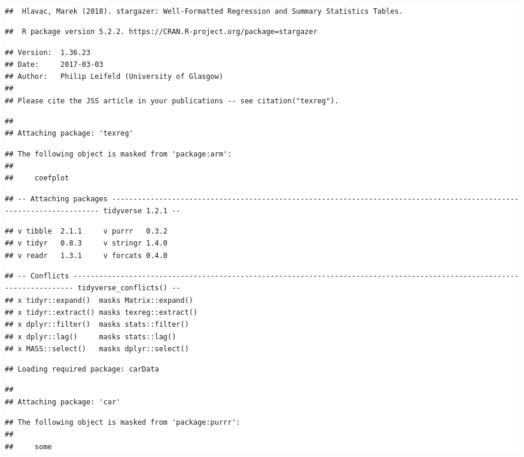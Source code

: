```
##  Hlavac, Marek (2018). stargazer: Well-Formatted Regression and Summary Statistics Tables.
```

```
##  R package version 5.2.2. https://CRAN.R-project.org/package=stargazer
```

```
## Version:  1.36.23
## Date:     2017-03-03
## Author:   Philip Leifeld (University of Glasgow)
## 
## Please cite the JSS article in your publications -- see citation("texreg").
```

```
## 
## Attaching package: 'texreg'
```

```
## The following object is masked from 'package:arm':
## 
##     coefplot
```

```
## -- Attaching packages --------------------------------------------------------------------------------------------------------------------- tidyverse 1.2.1 --
```

```
## v tibble  2.1.1     v purrr   0.3.2
## v tidyr   0.8.3     v stringr 1.4.0
## v readr   1.3.1     v forcats 0.4.0
```

```
## -- Conflicts ------------------------------------------------------------------------------------------------------------------------ tidyverse_conflicts() --
## x tidyr::expand()  masks Matrix::expand()
## x tidyr::extract() masks texreg::extract()
## x dplyr::filter()  masks stats::filter()
## x dplyr::lag()     masks stats::lag()
## x MASS::select()   masks dplyr::select()
```

```
## Loading required package: carData
```

```
## 
## Attaching package: 'car'
```

```
## The following object is masked from 'package:purrr':
## 
##     some
```
